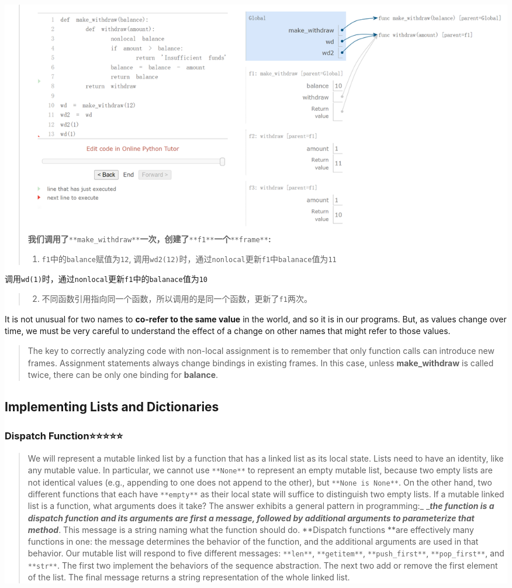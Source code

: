 > ![image.png](./Lectures___Readings.assets/20230302_1014214569.png)
> **我们调用了**`**make_withdraw**`**一次，创建了**`**f1**`**一个**`**frame**`**:**
> 1. `f1`中的`balance`赋值为`12`, 调用`wd2(12)`时，通过`nonlocal`更新`f1`中`balanace`值为`11`
> 
调用`wd(1)`时，通过`nonlocal`更新`f1`中的`balanace`值为`10`
> 2. 不同函数引用指向同一个函数，所以调用的是同一个函数，更新了`f1`两次。
> 
It is not unusual for two names to **co-refer to the same value** in the world, and so it is in our programs. But, as values change over time, we must be very careful to understand the effect of a change on other names that might refer to those values.
> The key to correctly analyzing code with non-local assignment is to remember that only function calls can introduce new frames. Assignment statements always change bindings in existing frames. In this case, unless **make_withdraw** is called twice, there can be only one binding for **balance**.



## Implementing Lists and Dictionaries
### Dispatch Function⭐⭐⭐⭐⭐
> We will represent a mutable linked list by a function that has a linked list as its local state. Lists need to have an identity, like any mutable value. In particular, we cannot use `**None**` to represent an empty mutable list, because two empty lists are not identical values (e.g., appending to one does not append to the other), but `**None is None**`. On the other hand, two different functions that each have `**empty**` as their local state will suffice to distinguish two empty lists.
> If a mutable linked list is a function, what arguments does it take? The answer exhibits a general pattern in programming:_ _**_the function is a dispatch function and its arguments are first a message, followed by additional arguments to parameterize that method_**. This message is a string naming what the function should do. 
> **Dispatch functions **are effectively many functions in one: the message determines the behavior of the function, and the additional arguments are used in that behavior.
> Our mutable list will respond to five different messages: `**len**`, `**getitem**`, `**push_first**`, `**pop_first**`, and `**str**`. The first two implement the behaviors of the sequence abstraction. The next two add or remove the first element of the list. The final message returns a string representation of the whole linked list.
